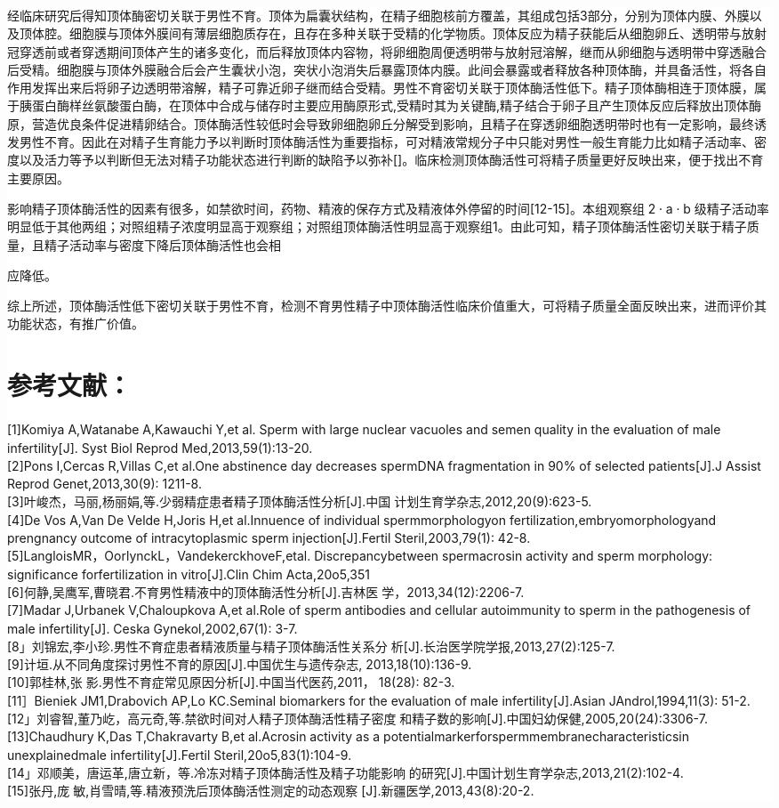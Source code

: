 经临床研究后得知顶体酶密切关联于男性不育。顶体为扁囊状结构，在精子细胞核前方覆盖，其组成包括3部分，分别为顶体内膜、外膜以及顶体腔。细胞膜与顶体外膜间有薄层细胞质存在，且存在多种关联于受精的化学物质。顶体反应为精子获能后从细胞卵丘、透明带与放射冠穿透前或者穿透期间顶体产生的诸多变化，而后释放顶体内容物，将卵细胞周便透明带与放射冠溶解，继而从卵细胞与透明带中穿透融合后受精。细胞膜与顶体外膜融合后会产生囊状小泡，突状小泡消失后暴露顶体内膜。此间会暴露或者释放各种顶体酶，并具备活性，将各自作用发挥出来后将卵子边透明带溶解，精子可靠近卵子继而结合受精。男性不育密切关联于顶体酶活性低下。精子顶体酶相连于顶体膜，属于胰蛋白酶样丝氨酸蛋白酶，在顶体中合成与储存时主要应用酶原形式,受精时其为关键酶,精子结合于卵子且产生顶体反应后释放出顶体酶原，营造优良条件促进精卵结合。顶体酶活性较低时会导致卵细胞卵丘分解受到影响，且精子在穿透卵细胞透明带时也有一定影响，最终诱发男性不育。因此在对精子生育能力予以判断时顶体酶活性为重要指标，可对精液常规分子中只能对男性一般生育能力比如精子活动率、密度以及活力等予以判断但无法对精子功能状态进行判断的缺陷予以弥补[]。临床检测顶体酶活性可将精子质量更好反映出来，便于找出不育主要原因。

影响精子顶体酶活性的因素有很多，如禁欲时间，药物、精液的保存方式及精液体外停留的时间[12-15]。本组观察组 $2 \cdot \mathsf { a } \cdot \mathsf { b }$ 级精子活动率明显低于其他两组；对照组精子浓度明显高于观察组；对照组顶体酶活性明显高于观察组1。由此可知，精子顶体酶活性密切关联于精子质量，且精子活动率与密度下降后顶体酶活性也会相

应降低。

综上所述，顶体酶活性低下密切关联于男性不育，检测不育男性精子中顶体酶活性临床价值重大，可将精子质量全面反映出来，进而评价其功能状态，有推广价值。

# 参考文献：

[1]Komiya A,Watanabe A,Kawauchi Y,et al. Sperm with large nuclear vacuoles and semen quality in the evaluation of male infertility[J]. Syst Biol Reprod Med,2013,59(1):13-20.   
[2]Pons I,Cercas R,Villas C,et al.One abstinence day decreases spermDNA fragmentation in $90 \%$ of selected patients[J].J Assist Reprod Genet,2013,30(9): 1211-8.   
[3]叶峻杰，马丽,杨丽娟,等.少弱精症患者精子顶体酶活性分析[J].中国 计划生育学杂志,2012,20(9):623-5.   
[4]De Vos A,Van De Velde H,Joris H,et al.Innuence of individual spermmorphologyon fertilization,embryomorphologyand prengnancy outcome of intracytoplasmic sperm injection[J].Fertil Steril,2003,79(1): 42-8.   
[5]LangloisMR，OorlynckL，VandekerckhoveF,etal. Discrepancybetween spermacrosin activity and sperm morphology: significance forfertilization in vitro[J].Clin Chim Acta,20o5,351   
[6]何静,吴鹰军,曹晓君.不育男性精液中的顶体酶活性分析[J].吉林医 学，2013,34(12):2206-7.   
[7]Madar J,Urbanek V,Chaloupkova A,et al.Role of sperm antibodies and cellular autoimmunity to sperm in the pathogenesis of male infertility[J]. Ceska Gynekol,2002,67(1): 3-7.   
[8」刘锦宏,李小珍.男性不育症患者精液质量与精子顶体酶活性关系分 析[J].长治医学院学报,2013,27(2):125-7.   
[9]计垣.从不同角度探讨男性不育的原因[J].中国优生与遗传杂志, 2013,18(10):136-9.   
[10]郭桂林,张 影.男性不育症常见原因分析[J].中国当代医药,2011， 18(28): 82-3.   
[11］Bieniek JM1,Drabovich AP,Lo KC.Seminal biomarkers for the evaluation of male infertility[J].Asian JAndrol,1994,11(3): 51-2.   
[12」刘睿智,董乃屹，高元奇,等.禁欲时间对人精子顶体酶活性精子密度 和精子数的影响[J].中国妇幼保健,2005,20(24):3306-7.   
[13]Chaudhury K,Das T,Chakravarty B,et al.Acrosin activity as a potentialmarkerforspermmembranecharacteristicsin unexplainedmale infertility[J].Fertil Steril,20o5,83(1):104-9.   
[14」邓顺美，唐运革,唐立新，等.冷冻对精子顶体酶活性及精子功能影响 的研究[J].中国计划生育学杂志,2013,21(2):102-4.   
[15]张丹,庞 敏,肖雪晴,等.精液预洗后顶体酶活性测定的动态观察 [J].新疆医学,2013,43(8):20-2.